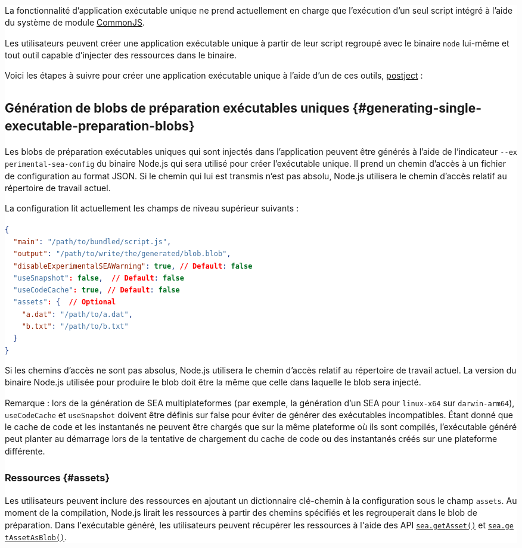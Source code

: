 La fonctionnalité d’application exécutable unique ne prend actuellement en charge que l’exécution d’un seul script intégré à l’aide du système de module [CommonJS](/fr/nodejs/api/modules#modules-commonjs-modules).

Les utilisateurs peuvent créer une application exécutable unique à partir de leur script regroupé avec le binaire `node` lui-même et tout outil capable d’injecter des ressources dans le binaire.

Voici les étapes à suivre pour créer une application exécutable unique à l’aide d’un de ces outils, [postject](https://github.com/nodejs/postject) :

## Génération de blobs de préparation exécutables uniques {#generating-single-executable-preparation-blobs}

Les blobs de préparation exécutables uniques qui sont injectés dans l’application peuvent être générés à l’aide de l’indicateur `--experimental-sea-config` du binaire Node.js qui sera utilisé pour créer l’exécutable unique. Il prend un chemin d’accès à un fichier de configuration au format JSON. Si le chemin qui lui est transmis n’est pas absolu, Node.js utilisera le chemin d’accès relatif au répertoire de travail actuel.

La configuration lit actuellement les champs de niveau supérieur suivants :

```json [JSON]
{
  "main": "/path/to/bundled/script.js",
  "output": "/path/to/write/the/generated/blob.blob",
  "disableExperimentalSEAWarning": true, // Default: false
  "useSnapshot": false,  // Default: false
  "useCodeCache": true, // Default: false
  "assets": {  // Optional
    "a.dat": "/path/to/a.dat",
    "b.txt": "/path/to/b.txt"
  }
}
```
Si les chemins d’accès ne sont pas absolus, Node.js utilisera le chemin d’accès relatif au répertoire de travail actuel. La version du binaire Node.js utilisée pour produire le blob doit être la même que celle dans laquelle le blob sera injecté.

Remarque : lors de la génération de SEA multiplateformes (par exemple, la génération d’un SEA pour `linux-x64` sur `darwin-arm64`), `useCodeCache` et `useSnapshot` doivent être définis sur false pour éviter de générer des exécutables incompatibles. Étant donné que le cache de code et les instantanés ne peuvent être chargés que sur la même plateforme où ils sont compilés, l’exécutable généré peut planter au démarrage lors de la tentative de chargement du cache de code ou des instantanés créés sur une plateforme différente.


### Ressources {#assets}

Les utilisateurs peuvent inclure des ressources en ajoutant un dictionnaire clé-chemin à la configuration sous le champ `assets`. Au moment de la compilation, Node.js lirait les ressources à partir des chemins spécifiés et les regrouperait dans le blob de préparation. Dans l'exécutable généré, les utilisateurs peuvent récupérer les ressources à l'aide des API [`sea.getAsset()`](/fr/nodejs/api/single-executable-applications#seagetassetkey-encoding) et [`sea.getAssetAsBlob()`](/fr/nodejs/api/single-executable-applications#seagetassetasblobkey-options).
